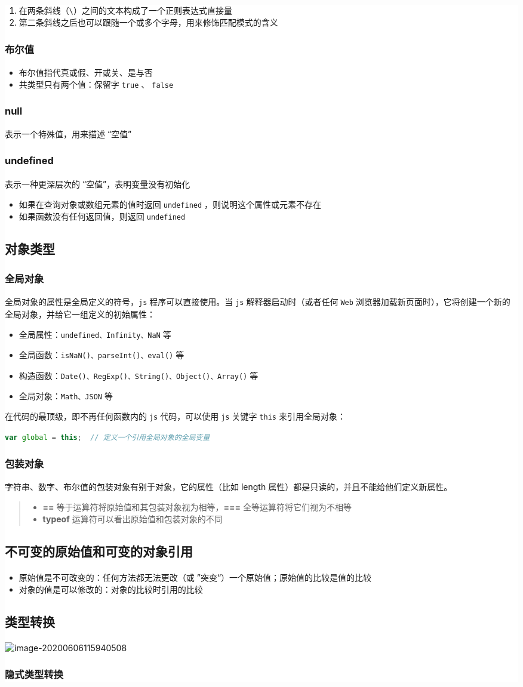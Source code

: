 1. 在两条斜线（`\`）之间的文本构成了一个正则表达式直接量
2. 第二条斜线之后也可以跟随一个或多个字母，用来修饰匹配模式的含义

### 布尔值

* 布尔值指代真或假、开或关、是与否
* 共类型只有两个值：保留字 `true` 、 `false`

### null

表示一个特殊值，用来描述 “空值”

### undefined

表示一种更深层次的 “空值”，表明变量没有初始化

* 如果在查询对象或数组元素的值时返回 `undefined` ，则说明这个属性或元素不存在
* 如果函数没有任何返回值，则返回 `undefined`

## 对象类型

### 全局对象

全局对象的属性是全局定义的符号，`js` 程序可以直接使用。当 `js` 解释器启动时（或者任何 `Web` 浏览器加载新页面时），它将创建一个新的全局对象，并给它一组定义的初始属性：

* 全局属性：`undefined、Infinity、NaN` 等

* 全局函数：`isNaN()、parseInt()、eval()` 等
* 构造函数：`Date()、RegExp()、String()、Object()、Array()` 等
* 全局对象：`Math、JSON` 等

在代码的最顶级，即不再任何函数内的 `js` 代码，可以使用 `js` 关键字 `this` 来引用全局对象：

```javascript
var global = this;  // 定义一个引用全局对象的全局变量
```

### 包装对象

字符串、数字、布尔值的包装对象有别于对象，它的属性（比如 length 属性）都是只读的，并且不能给他们定义新属性。

> * **==** 等于运算符将原始值和其包装对象视为相等，**===** 全等运算符将它们视为不相等
> * **typeof** 运算符可以看出原始值和包装对象的不同

## 不可变的原始值和可变的对象引用

* 原始值是不可改变的：任何方法都无法更改（或 ”突变“）一个原始值；原始值的比较是值的比较
* 对象的值是可以修改的：对象的比较时引用的比较

## 类型转换

![image-20200606115940508](/Users/wchya/own/markdown/imgs/image-20200606115940508.png)

### 隐式类型转换
